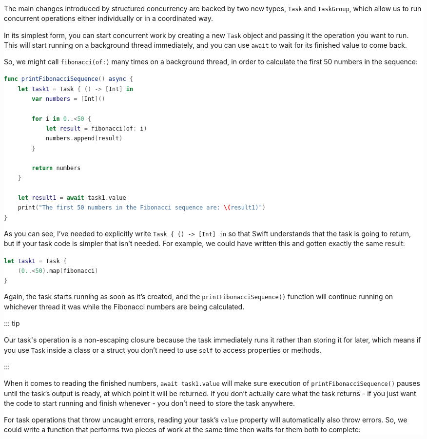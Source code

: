 The main changes introduced by structured concurrency are backed by two new types, `Task` and `TaskGroup`, which allow us to run concurrent operations either individually or in a coordinated way. 

In its simplest form, you can start concurrent work by creating a new `Task` object and passing it the operation you want to run. This will start running on a background thread immediately, and you can use `await` to wait for its finished value to come back.

So, we might call `fibonacci(of:)` many times on a background thread, in order to calculate the first 50 numbers in the sequence:

```swift
func printFibonacciSequence() async {
    let task1 = Task { () -> [Int] in
        var numbers = [Int]()

        for i in 0..<50 {
            let result = fibonacci(of: i)
            numbers.append(result)
        }

        return numbers
    }

    let result1 = await task1.value
    print("The first 50 numbers in the Fibonacci sequence are: \(result1)")
}
```

As you can see, I’ve needed to explicitly write `Task { () -> [Int] in` so that Swift understands that the task is going to return, but if your task code is simpler that isn’t needed. For example, we could have written this and gotten exactly the same result:

```swift
let task1 = Task {
    (0..<50).map(fibonacci)
}
```

Again, the task starts running as soon as it’s created, and the `printFibonacciSequence()` function will continue running on whichever thread it was while the Fibonacci numbers are being calculated.

::: tip

Our task's operation is a non-escaping closure because the task immediately runs it rather than storing it for later, which means if you use `Task` inside a class or a struct you don’t need to use `self` to access properties or methods.

:::

When it comes to reading the finished numbers, `await task1.value` will make sure execution of `printFibonacciSequence()` pauses until the task’s output is ready, at which point it will be returned. If you don’t actually care what the task returns - if you just want the code to start running and finish whenever - you don’t need to store the task anywhere.

For task operations that throw uncaught errors, reading your task’s `value` property will automatically also throw errors. So, we could write a function that performs two pieces of work at the same time then waits for them both to complete:
